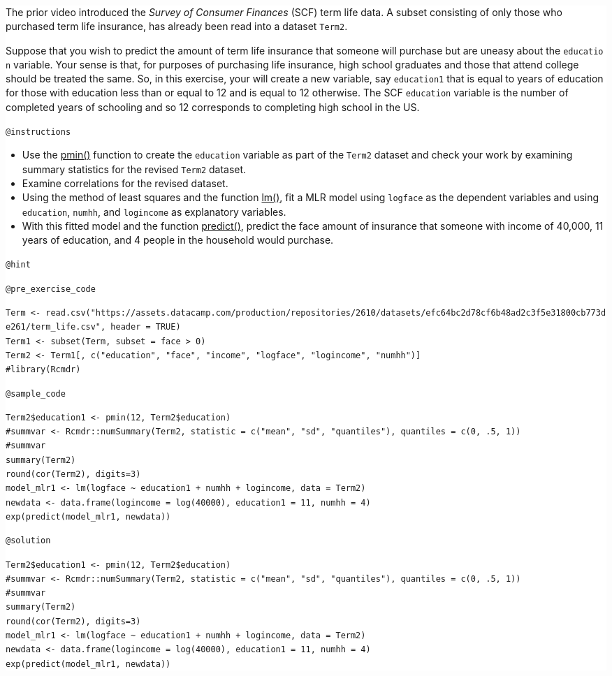 The prior video introduced the *Survey of Consumer Finances* (SCF) term life data. A subset consisting of only those who purchased term life insurance, has already been read into a dataset `Term2`.
  
Suppose that you wish to predict the amount of term life insurance that someone will purchase but are uneasy about the `education` variable. Your sense is that, for purposes of purchasing life insurance, high school graduates and those that attend college should be treated the same. So, in this exercise, your will create a new variable, say `education1` that is equal to years of education for those with education less than or equal to 12 and is equal to 12 otherwise. The SCF `education` variable is the number of completed years of schooling and so 12 corresponds to completing high school in the US.

`@instructions`
- Use the [pmin()](https://www.rdocumentation.org/packages/mc2d/versions/0.1-17/topics/pmin) function to create the `education` variable as part of the `Term2` dataset and check your work by examining summary statistics for the revised `Term2` dataset.
- Examine correlations for the revised dataset.
- Using the method of least squares and the function [lm()](https://www.rdocumentation.org/packages/stats/versions/3.5.0/topics/lm), fit a MLR model using `logface` as the dependent variables and using `education`, `numhh`, and `logincome` as explanatory variables.
- With this fitted model and the function [predict()](https://www.rdocumentation.org/packages/stats/versions/3.5.0/topics/predict), predict the face amount of insurance that someone with income of 40,000, 11 years of education, and 4 people in the household would purchase.

`@hint`


`@pre_exercise_code`
```{r}
Term <- read.csv("https://assets.datacamp.com/production/repositories/2610/datasets/efc64bc2d78cf6b48ad2c3f5e31800cb773de261/term_life.csv", header = TRUE)
Term1 <- subset(Term, subset = face > 0)
Term2 <- Term1[, c("education", "face", "income", "logface", "logincome", "numhh")]
#library(Rcmdr)
```

`@sample_code`
```{r}
Term2$education1 <- pmin(12, Term2$education)
#summvar <- Rcmdr::numSummary(Term2, statistic = c("mean", "sd", "quantiles"), quantiles = c(0, .5, 1))
#summvar
summary(Term2)
round(cor(Term2), digits=3)
model_mlr1 <- lm(logface ~ education1 + numhh + logincome, data = Term2)
newdata <- data.frame(logincome = log(40000), education1 = 11, numhh = 4)
exp(predict(model_mlr1, newdata))
```

`@solution`
```{r}
Term2$education1 <- pmin(12, Term2$education)
#summvar <- Rcmdr::numSummary(Term2, statistic = c("mean", "sd", "quantiles"), quantiles = c(0, .5, 1))
#summvar
summary(Term2)
round(cor(Term2), digits=3)
model_mlr1 <- lm(logface ~ education1 + numhh + logincome, data = Term2)
newdata <- data.frame(logincome = log(40000), education1 = 11, numhh = 4)
exp(predict(model_mlr1, newdata))
```
